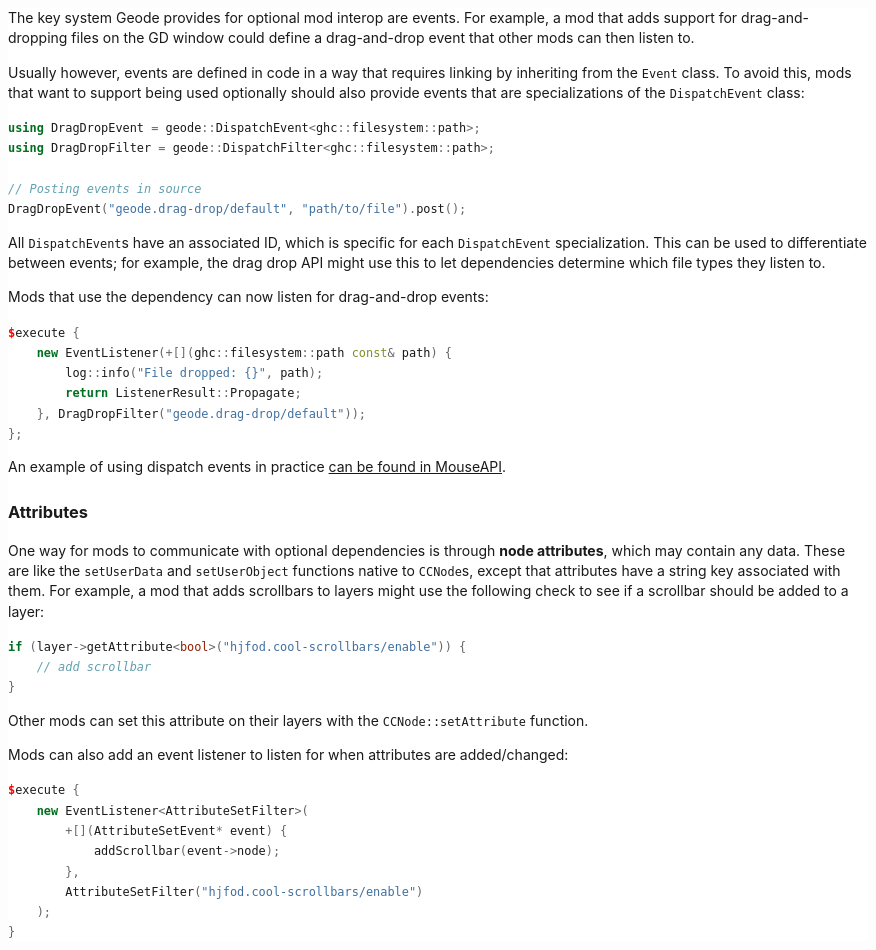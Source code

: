 The key system Geode provides for optional mod interop are events. For example, a mod that adds support for drag-and-dropping files on the GD window could define a drag-and-drop event that other mods can then listen to.

Usually however, events are defined in code in a way that requires linking by inheriting from the `Event` class. To avoid this, mods that want to support being used optionally should also provide events that are specializations of the `DispatchEvent` class:

```cpp
using DragDropEvent = geode::DispatchEvent<ghc::filesystem::path>;
using DragDropFilter = geode::DispatchFilter<ghc::filesystem::path>;

// Posting events in source
DragDropEvent("geode.drag-drop/default", "path/to/file").post();
```

All `DispatchEvent`s have an associated ID, which is specific for each `DispatchEvent` specialization. This can be used to differentiate between events; for example, the drag drop API might use this to let dependencies determine which file types they listen to.

Mods that use the dependency can now listen for drag-and-drop events:

```cpp
$execute {
    new EventListener(+[](ghc::filesystem::path const& path) {
        log::info("File dropped: {}", path);
        return ListenerResult::Propagate;
    }, DragDropFilter("geode.drag-drop/default"));
};
```

An example of using dispatch events in practice [can be found in MouseAPI](https://github.com/geode-sdk/MouseAPI/blob/main/src/test.cpp#L54-L94).

### Attributes

One way for mods to communicate with optional dependencies is through **node attributes**, which may contain any data. These are like the `setUserData` and `setUserObject` functions native to `CCNode`s, except that attributes have a string key associated with them. For example, a mod that adds scrollbars to layers might use the following check to see if a scrollbar should be added to a layer:

```cpp
if (layer->getAttribute<bool>("hjfod.cool-scrollbars/enable")) {
    // add scrollbar
}
```

Other mods can set this attribute on their layers with the `CCNode::setAttribute` function.

Mods can also add an event listener to listen for when attributes are added/changed:

```cpp
$execute {
    new EventListener<AttributeSetFilter>(
        +[](AttributeSetEvent* event) {
            addScrollbar(event->node);
        },
        AttributeSetFilter("hjfod.cool-scrollbars/enable")
    );
}
```
